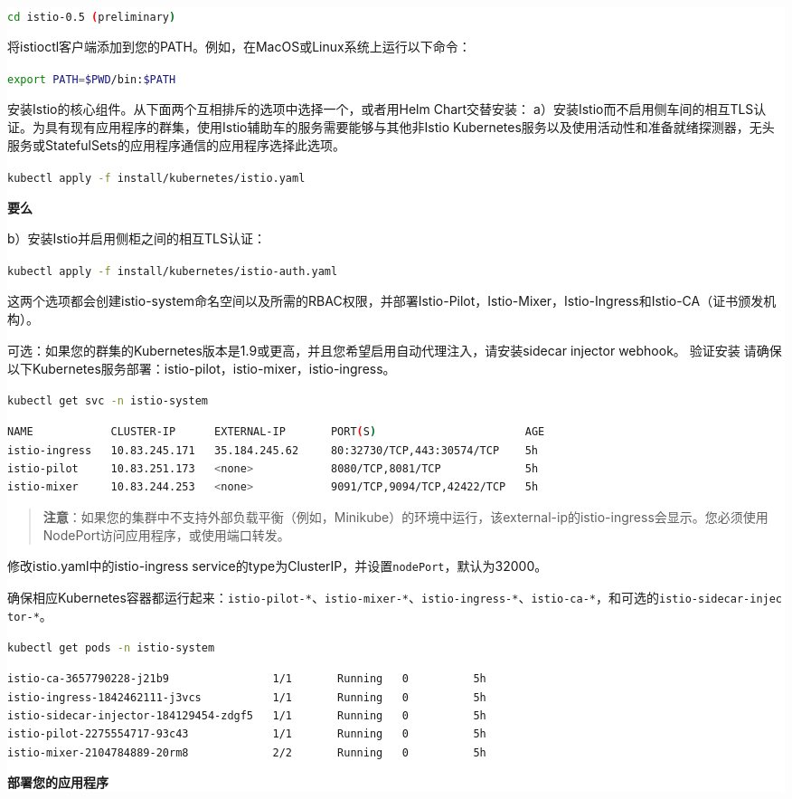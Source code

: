 ```bash 
cd istio-0.5 (preliminary)
```
将istioctl客户端添加到您的PATH。例如，在MacOS或Linux系统上运行以下命令：

```bash
export PATH=$PWD/bin:$PATH
```

安装Istio的核心组件。从下面两个互相排斥的选项中选择一个，或者用Helm Chart交替安装：
a）安装Istio而不启用侧车间的相互TLS认证。为具有现有应用程序的群集，使用Istio辅助车的服务需要能够与其他非Istio Kubernetes服务以及使用活动性和准备就绪探测器，无头服务或StatefulSets的应用程序通信的应用程序选择此选项。

```bash 
kubectl apply -f install/kubernetes/istio.yaml
```

**要么**

b）安装Istio并启用侧柜之间的相互TLS认证：

```bash 
kubectl apply -f install/kubernetes/istio-auth.yaml
```

这两个选项都会创建istio-system命名空间以及所需的RBAC权限，并部署Istio-Pilot，Istio-Mixer，Istio-Ingress和Istio-CA（证书颁发机构）。

可选：如果您的群集的Kubernetes版本是1.9或更高，并且您希望启用自动代理注入，请安装sidecar injector webhook。
验证安装
请确保以下Kubernetes服务部署：istio-pilot，istio-mixer，istio-ingress。

```bash 
kubectl get svc -n istio-system
```

```bash 
NAME            CLUSTER-IP      EXTERNAL-IP       PORT(S)                       AGE
istio-ingress   10.83.245.171   35.184.245.62     80:32730/TCP,443:30574/TCP    5h
istio-pilot     10.83.251.173   <none>            8080/TCP,8081/TCP             5h
istio-mixer     10.83.244.253   <none>            9091/TCP,9094/TCP,42422/TCP   5h
```

> **注意**：如果您的集群中不支持外部负载平衡（例如，Minikube）的环境中运行，该external-ip的istio-ingress会显示<pending>。您必须使用NodePort访问应用程序，或使用端口转发。

修改istio.yaml中的istio-ingress service的type为ClusterIP，并设置`nodePort`，默认为32000。

确保相应Kubernetes容器都运行起来：`istio-pilot-*`、`istio-mixer-*`、`istio-ingress-*`、`istio-ca-*`，和可选的`istio-sidecar-injector-*`。

```bash 
kubectl get pods -n istio-system
```
```bash 
istio-ca-3657790228-j21b9                1/1       Running   0          5h
istio-ingress-1842462111-j3vcs           1/1       Running   0          5h
istio-sidecar-injector-184129454-zdgf5   1/1       Running   0          5h
istio-pilot-2275554717-93c43             1/1       Running   0          5h
istio-mixer-2104784889-20rm8             2/2       Running   0          5h
```
**部署您的应用程序**
